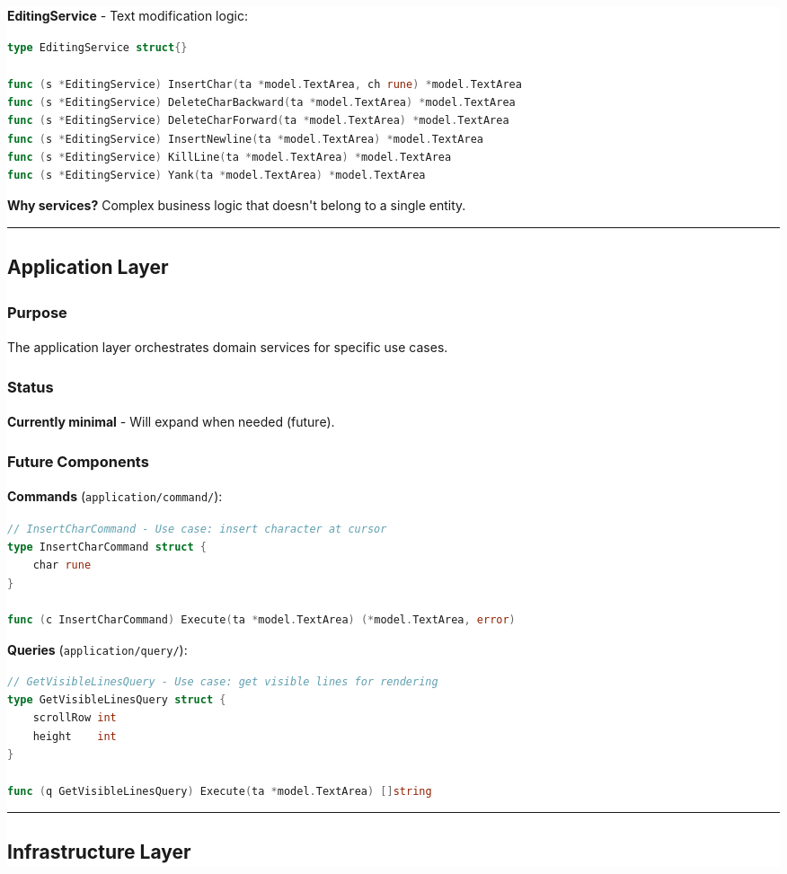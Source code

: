 **EditingService** - Text modification logic:

```go
type EditingService struct{}

func (s *EditingService) InsertChar(ta *model.TextArea, ch rune) *model.TextArea
func (s *EditingService) DeleteCharBackward(ta *model.TextArea) *model.TextArea
func (s *EditingService) DeleteCharForward(ta *model.TextArea) *model.TextArea
func (s *EditingService) InsertNewline(ta *model.TextArea) *model.TextArea
func (s *EditingService) KillLine(ta *model.TextArea) *model.TextArea
func (s *EditingService) Yank(ta *model.TextArea) *model.TextArea
```

**Why services?** Complex business logic that doesn't belong to a single entity.

---

## Application Layer

### Purpose

The application layer orchestrates domain services for specific use cases.

### Status

**Currently minimal** - Will expand when needed (future).

### Future Components

**Commands** (`application/command/`):

```go
// InsertCharCommand - Use case: insert character at cursor
type InsertCharCommand struct {
	char rune
}

func (c InsertCharCommand) Execute(ta *model.TextArea) (*model.TextArea, error)
```

**Queries** (`application/query/`):

```go
// GetVisibleLinesQuery - Use case: get visible lines for rendering
type GetVisibleLinesQuery struct {
	scrollRow int
	height    int
}

func (q GetVisibleLinesQuery) Execute(ta *model.TextArea) []string
```

---

## Infrastructure Layer
